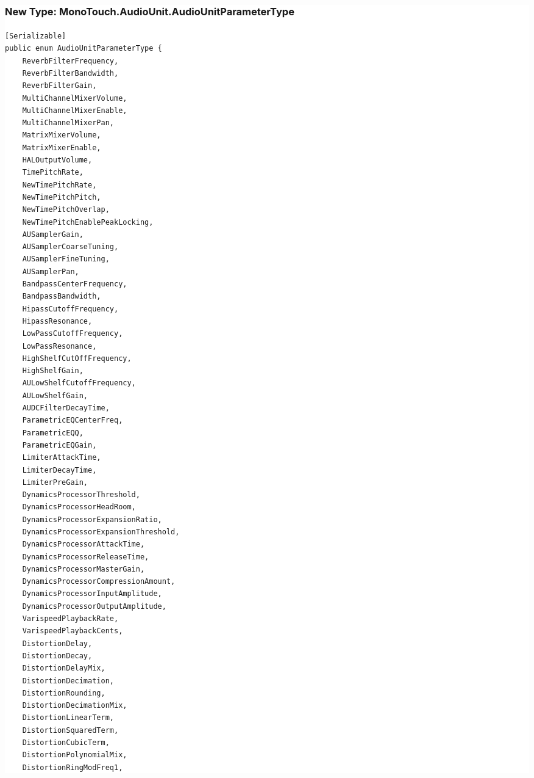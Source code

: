 
### New Type: MonoTouch.AudioUnit.AudioUnitParameterType

```
[Serializable]
public enum AudioUnitParameterType {
	ReverbFilterFrequency,
	ReverbFilterBandwidth,
	ReverbFilterGain,
	MultiChannelMixerVolume,
	MultiChannelMixerEnable,
	MultiChannelMixerPan,
	MatrixMixerVolume,
	MatrixMixerEnable,
	HALOutputVolume,
	TimePitchRate,
	NewTimePitchRate,
	NewTimePitchPitch,
	NewTimePitchOverlap,
	NewTimePitchEnablePeakLocking,
	AUSamplerGain,
	AUSamplerCoarseTuning,
	AUSamplerFineTuning,
	AUSamplerPan,
	BandpassCenterFrequency,
	BandpassBandwidth,
	HipassCutoffFrequency,
	HipassResonance,
	LowPassCutoffFrequency,
	LowPassResonance,
	HighShelfCutOffFrequency,
	HighShelfGain,
	AULowShelfCutoffFrequency,
	AULowShelfGain,
	AUDCFilterDecayTime,
	ParametricEQCenterFreq,
	ParametricEQQ,
	ParametricEQGain,
	LimiterAttackTime,
	LimiterDecayTime,
	LimiterPreGain,
	DynamicsProcessorThreshold,
	DynamicsProcessorHeadRoom,
	DynamicsProcessorExpansionRatio,
	DynamicsProcessorExpansionThreshold,
	DynamicsProcessorAttackTime,
	DynamicsProcessorReleaseTime,
	DynamicsProcessorMasterGain,
	DynamicsProcessorCompressionAmount,
	DynamicsProcessorInputAmplitude,
	DynamicsProcessorOutputAmplitude,
	VarispeedPlaybackRate,
	VarispeedPlaybackCents,
	DistortionDelay,
	DistortionDecay,
	DistortionDelayMix,
	DistortionDecimation,
	DistortionRounding,
	DistortionDecimationMix,
	DistortionLinearTerm,
	DistortionSquaredTerm,
	DistortionCubicTerm,
	DistortionPolynomialMix,
	DistortionRingModFreq1,
```